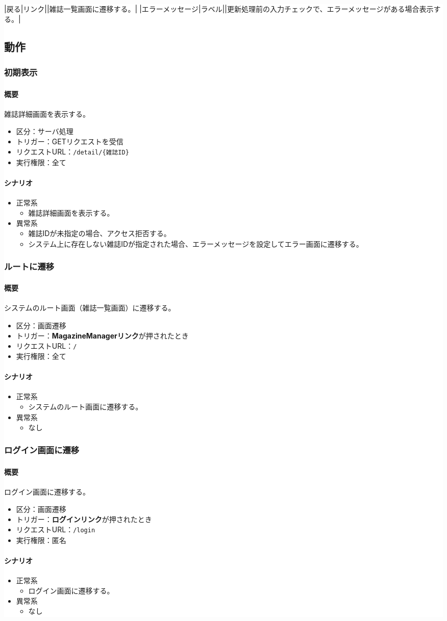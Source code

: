 |戻る|リンク||雑誌一覧画面に遷移する。|
|エラーメッセージ|ラベル||更新処理前の入力チェックで、エラーメッセージがある場合表示する。|

## 動作

### 初期表示
#### 概要
雑誌詳細画面を表示する。
- 区分：サーバ処理
- トリガー：GETリクエストを受信
- リクエストURL：`/detail/{雑誌ID}`
- 実行権限：全て

#### シナリオ
- 正常系
    - 雑誌詳細画面を表示する。
- 異常系
    - 雑誌IDが未指定の場合、アクセス拒否する。
    - システム上に存在しない雑誌IDが指定された場合、エラーメッセージを設定してエラー画面に遷移する。

### ルートに遷移
#### 概要
システムのルート画面（雑誌一覧画面）に遷移する。
- 区分：画面遷移
- トリガー：**MagazineManagerリンク**が押されたとき
- リクエストURL：`/`
- 実行権限：全て

#### シナリオ
- 正常系
    - システムのルート画面に遷移する。
- 異常系
    - なし

### ログイン画面に遷移
#### 概要
ログイン画面に遷移する。
- 区分：画面遷移
- トリガー：**ログインリンク**が押されたとき
- リクエストURL：`/login`
- 実行権限：匿名

#### シナリオ
- 正常系
    - ログイン画面に遷移する。
- 異常系
    - なし
